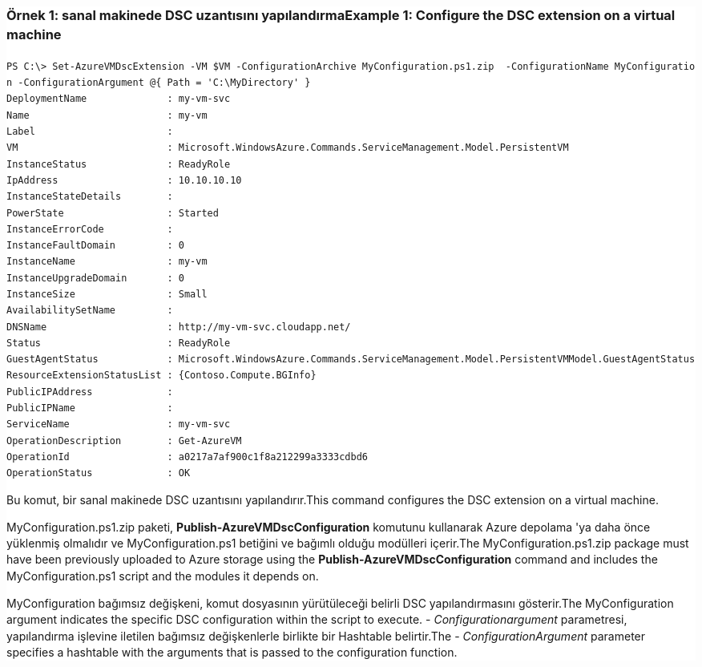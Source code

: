 ### <span data-ttu-id="46a23-108">Örnek 1: sanal makinede DSC uzantısını yapılandırma</span><span class="sxs-lookup"><span data-stu-id="46a23-108">Example 1: Configure the DSC extension on a virtual machine</span></span>
```
PS C:\> Set-AzureVMDscExtension -VM $VM -ConfigurationArchive MyConfiguration.ps1.zip  -ConfigurationName MyConfiguration -ConfigurationArgument @{ Path = 'C:\MyDirectory' }
DeploymentName              : my-vm-svc
Name                        : my-vm
Label                       :
VM                          : Microsoft.WindowsAzure.Commands.ServiceManagement.Model.PersistentVM
InstanceStatus              : ReadyRole
IpAddress                   : 10.10.10.10
InstanceStateDetails        :
PowerState                  : Started
InstanceErrorCode           :
InstanceFaultDomain         : 0
InstanceName                : my-vm
InstanceUpgradeDomain       : 0
InstanceSize                : Small
AvailabilitySetName         :
DNSName                     : http://my-vm-svc.cloudapp.net/
Status                      : ReadyRole
GuestAgentStatus            : Microsoft.WindowsAzure.Commands.ServiceManagement.Model.PersistentVMModel.GuestAgentStatus
ResourceExtensionStatusList : {Contoso.Compute.BGInfo}
PublicIPAddress             :
PublicIPName                :
ServiceName                 : my-vm-svc
OperationDescription        : Get-AzureVM
OperationId                 : a0217a7af900c1f8a212299a3333cdbd6
OperationStatus             : OK
```

<span data-ttu-id="46a23-109">Bu komut, bir sanal makinede DSC uzantısını yapılandırır.</span><span class="sxs-lookup"><span data-stu-id="46a23-109">This command configures the DSC extension on a virtual machine.</span></span>

<span data-ttu-id="46a23-110">MyConfiguration.ps1.zip paketi, **Publish-AzureVMDscConfiguration** komutunu kullanarak Azure depolama 'ya daha önce yüklenmiş olmalıdır ve MyConfiguration.ps1 betiğini ve bağımlı olduğu modülleri içerir.</span><span class="sxs-lookup"><span data-stu-id="46a23-110">The MyConfiguration.ps1.zip package must have been previously uploaded to Azure storage using the **Publish-AzureVMDscConfiguration** command and includes the MyConfiguration.ps1 script and the modules it depends on.</span></span>

<span data-ttu-id="46a23-111">MyConfiguration bağımsız değişkeni, komut dosyasının yürütüleceği belirli DSC yapılandırmasını gösterir.</span><span class="sxs-lookup"><span data-stu-id="46a23-111">The MyConfiguration argument indicates the specific DSC configuration within the script to execute.</span></span>
<span data-ttu-id="46a23-112">- *Configurationargument* parametresi, yapılandırma işlevine iletilen bağımsız değişkenlerle birlikte bir Hashtable belirtir.</span><span class="sxs-lookup"><span data-stu-id="46a23-112">The - *ConfigurationArgument* parameter specifies a hashtable with the arguments that is passed to the configuration function.</span></span>
